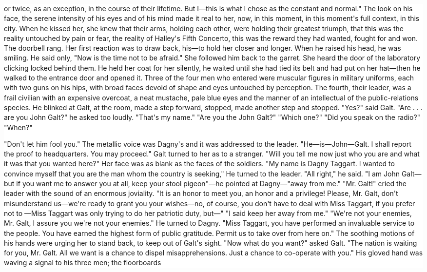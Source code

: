 or twice, as an exception, in the course of their lifetime. But I—this is what I chose as the constant and
normal."
The look on his face, the serene intensity of his eyes and of his mind made it real to her, now, in this
moment, in this moment's full context, in this city.
When he kissed her, she knew that their arms, holding each other, were holding their greatest triumph,
that this was the reality untouched by pain or fear, the reality of Halley's Fifth Concerto, this was the
reward they had wanted, fought for and won.
The doorbell rang.
Her first reaction was to draw back, his—to hold her closer and longer.
When he raised his head, he was smiling. He said only, "Now is the time not to be afraid."
She followed him back to the garret. She heard the door of the laboratory clicking locked behind them.
He held her coat for her silently, he waited until she had tied its belt and had put on her hat—then he
walked to the entrance door and opened it.
Three of the four men who entered were muscular figures in military uniforms, each with two guns on his
hips, with broad faces devoid of shape and eyes untouched by perception. The fourth, their leader, was a
frail civilian with an expensive overcoat, a neat mustache, pale blue eyes and the manner of an intellectual
of the public-relations species.
He blinked at Galt, at the room, made a step forward, stopped, made another step and stopped.
"Yes?" said Galt.
"Are . . . are you John Galt?" he asked too loudly.
"That's my name."
"Are you the John Galt?"
"Which one?"
"Did you speak on the radio?"
"When?"



"Don't let him fool you." The metallic voice was Dagny's and it was addressed to the leader.
"He—is—John—Galt. I shall report the proof to headquarters. You may proceed."
Galt turned to her as to a stranger. "Will you tell me now just who you are and what it was that you
wanted here?"
Her face was as blank as the faces of the soldiers. "My name is Dagny Taggart. I wanted to convince
myself that you are the man whom the country is seeking,"
He turned to the leader. "All right," he said. "I am John Galt—but if you want me to answer you at all,
keep your stool pigeon"—he pointed at Dagny—"away from me."
"Mr. Galt!" cried the leader with the sound of an enormous joviality.
"It is an honor to meet you, an honor and a privilege! Please, Mr. Galt, don't misunderstand us—we're
ready to grant you your wishes—no, of course, you don't have to deal with Miss Taggart, if you prefer
not to —Miss Taggart was only trying to do her patriotic duty, but—"
"I said keep her away from me."
"We're not your enemies, Mr. Galt, I assure you we're not your enemies." He turned to Dagny. "Miss
Taggart, you have performed an invaluable service to the people. You have earned the highest form of
public gratitude. Permit us to take over from here on." The soothing motions of his hands were urging her
to stand back, to keep out of Galt's sight.
"Now what do you want?" asked Galt.
"The nation is waiting for you, Mr. Galt. All we want is a chance to dispel misapprehensions. Just a
chance to co-operate with you." His gloved hand was waving a signal to his three men; the floorboards